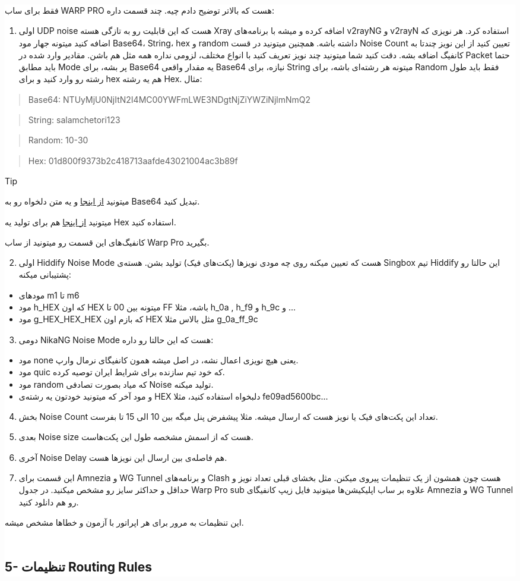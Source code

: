 فقط برای ساب WARP PRO هست که بالاتر توضیح دادم چیه. چند قسمت داره:

1. اولی UDP noise هست که این قابلیت رو به تازگی هسته Xray اضافه کرده و میشه با برنامه‌های v2rayNG و v2rayN استفاده کرد. هر نویزی که اضافه کنید میتونه جهار مود Base64، String، hex و random داشته باشه. همچنین میتونید در قست Noise Count تعیین کنید از این نویز چندتا به کانفیگ اضافه بشه. دقت کنید شما میتونید چند نویز تعریف کنید با انواع مختلف، لزومی نداره همه مثل هم باشن. مقادیر وارد شده در Packet حتما باید مطابق Mode پر بشه، برای Base64 یه مقدار واقعی Base64 نیازه، برای String میتونه هر رشته‌ای باشه، برای Random فقط باید طول رشته رو وارد کنید و برای hex هم یه رشته Hex. مثال:

> Base64: NTUyMjU0NjItN2I4MC00YWFmLWE3NDgtNjZiYWZiNjlmNmQ2

> String: salamchetori123

> Random: 10-30

> Hex: 01d800f9373b2c418713aafde43021004ac3b89f

> [!TIP]
> میتونید [از اینجا](https://onlinebase64tools.com/base64-encode) و یه متن دلخواه رو به Base64 تبدیل کنید.
> 
> میتونید [از اینجا](https://onlinetools.com/random/generate-random-hexadecimal-numbers) هم برای تولید یه Hex استفاده کنید.

کانفیگ‌های این قسمت رو میتونید از ساب Warp Pro بگیرید.

2. اولی Hiddify Noise Mode هست که تعیین میکنه روی چه مودی نویزها (پکت‌های فیک) تولید بشن. هسته‌ی Singbox تیم Hiddify این حالتا رو پشتیبانی میکنه:
   
- مودهای m1 تا m6
- مود h_HEX که اون HEX میتونه بین 00 تا FF باشه، مثلا h_0a , h_f9 و h_9c و ...
- مود g_HEX_HEX_HEX که بازم اون HEX مثل بالاس مثلا g_0a_ff_9c
  
3. دومی NikaNG Noise Mode هست که این حالتا رو داره:

- مود none یعنی هیچ نویزی اعمال نشه، در اصل میشه همون کانفیگای نرمال وارپ.
- مود quic که خود تیم سازنده برای شرایط ایران توصیه کرده.
- مود random که میاد بصورت تصادفی Noise تولید میکنه.
- و مود آخر که میتونید خودتون یه رشته‌ی HEX دلبخواه استفاده کنید، مثلا fe09ad5600bc...
  
4. بخش Noise Count تعداد این پکت‌های فیک یا نویز هست که ارسال میشه. مثلا پیشفرض پنل میگه بین 10 الی 15 تا بفرست.
5. بعدی Noise size هست که از اسمش مشخصه طول این پکت‌هاست.
6. آخری Noise Delay هم فاصله‌ی بین ارسال این نویزها هست.

7. این قسمت برای Amnezia و WG Tunnel و برنامه‌های Clash هست چون همشون از یک تنظیمات پیروی میکنن. مثل بخشای قبلی تعداد نویز و حداقل و حداکثر سایز رو مشخص میکنید. در جدول Warp Pro sub علاوه بر ساب اپلیکیشن‌ها میتونید فایل زیپ کانفیگای Amnezia و WG Tunnel رو هم دانلود کنید.
 
این تنظیمات به مرور برای هر اپراتور با آزمون و خطاها مشخص میشه.
<br><br>

## 5- تنظیمات Routing Rules

<p align="center">